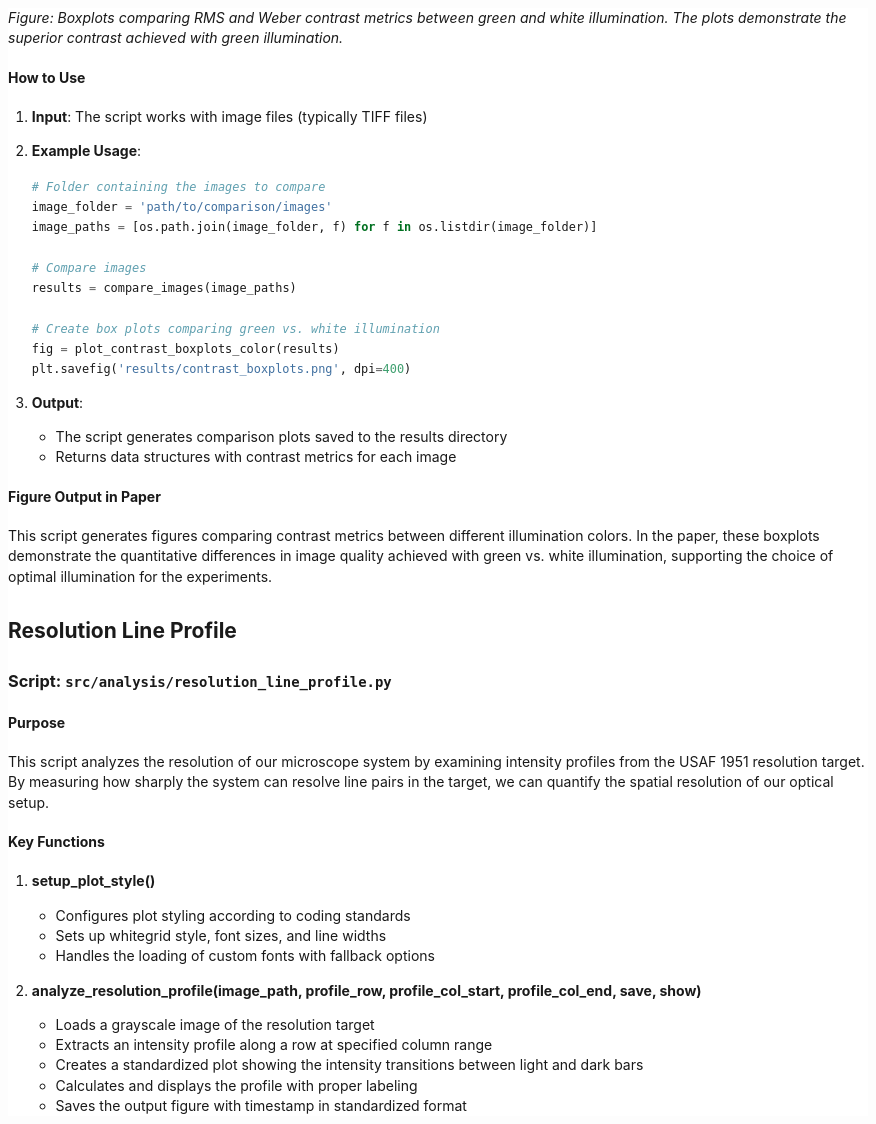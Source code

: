 *Figure: Boxplots comparing RMS and Weber contrast metrics between green and white illumination. The plots demonstrate the superior contrast achieved with green illumination.*

#### How to Use

1. **Input**: The script works with image files (typically TIFF files)

2. **Example Usage**:
   ```python
   # Folder containing the images to compare
   image_folder = 'path/to/comparison/images'
   image_paths = [os.path.join(image_folder, f) for f in os.listdir(image_folder)]
   
   # Compare images
   results = compare_images(image_paths)
   
   # Create box plots comparing green vs. white illumination
   fig = plot_contrast_boxplots_color(results)
   plt.savefig('results/contrast_boxplots.png', dpi=400)
   ```

3. **Output**:
   - The script generates comparison plots saved to the results directory
   - Returns data structures with contrast metrics for each image

#### Figure Output in Paper
This script generates figures comparing contrast metrics between different illumination colors. In the paper, these boxplots demonstrate the quantitative differences in image quality achieved with green vs. white illumination, supporting the choice of optimal illumination for the experiments.

## Resolution Line Profile

### Script: `src/analysis/resolution_line_profile.py`

#### Purpose
This script analyzes the resolution of our microscope system by examining intensity profiles from the USAF 1951 resolution target. By measuring how sharply the system can resolve line pairs in the target, we can quantify the spatial resolution of our optical setup.

#### Key Functions

1. **setup_plot_style()**
   - Configures plot styling according to coding standards
   - Sets up whitegrid style, font sizes, and line widths
   - Handles the loading of custom fonts with fallback options

2. **analyze_resolution_profile(image_path, profile_row, profile_col_start, profile_col_end, save, show)**
   - Loads a grayscale image of the resolution target
   - Extracts an intensity profile along a row at specified column range
   - Creates a standardized plot showing the intensity transitions between light and dark bars
   - Calculates and displays the profile with proper labeling
   - Saves the output figure with timestamp in standardized format
